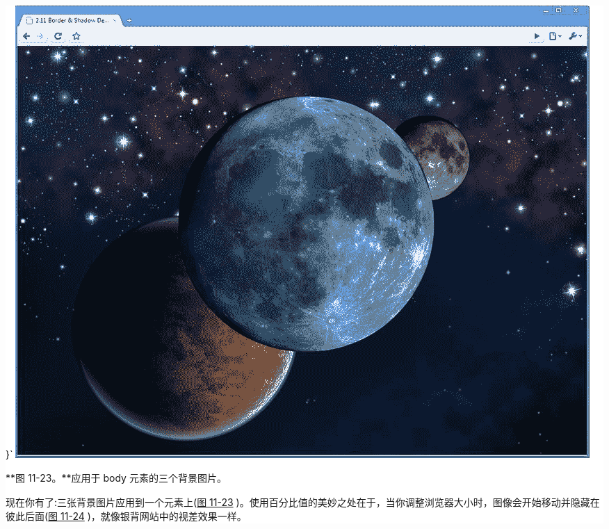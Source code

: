}` ![images](img/9781430228745_Fig11-23.jpg)

**图 11-23。**应用于 body 元素的三个背景图片。

现在你有了:三张背景图片应用到一个元素上([图 11-23](#fig_11_23) )。使用百分比值的美妙之处在于，当你调整浏览器大小时，图像会开始移动并隐藏在彼此后面([图 11-24](#fig_11_24) )，就像银背网站中的视差效果一样。
